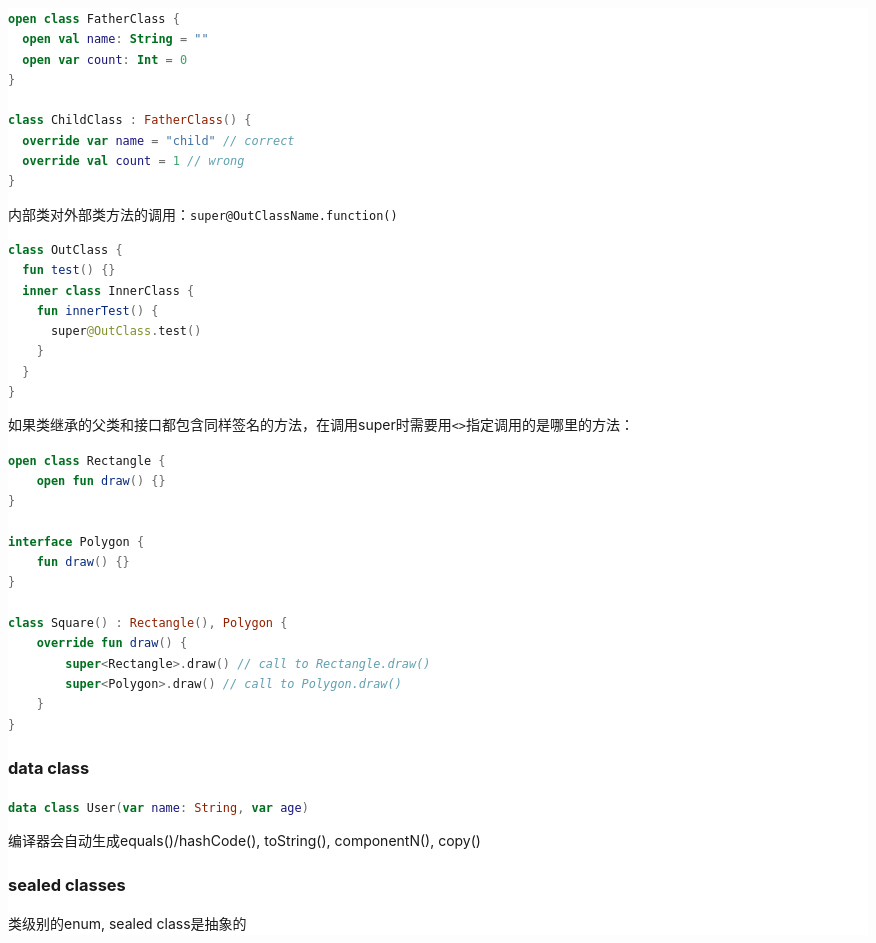 ```kotlin
open class FatherClass {
  open val name: String = ""
  open var count: Int = 0
}

class ChildClass : FatherClass() {
  override var name = "child" // correct
  override val count = 1 // wrong
}
```

内部类对外部类方法的调用：`super@OutClassName.function()`

```kotlin
class OutClass {
  fun test() {}
  inner class InnerClass {
    fun innerTest() {
      super@OutClass.test()
    }
  }
}
```

如果类继承的父类和接口都包含同样签名的方法，在调用super时需要用`<>`指定调用的是哪里的方法：

```kotlin
open class Rectangle {
    open fun draw() {}
}

interface Polygon {
    fun draw() {}
}

class Square() : Rectangle(), Polygon {
    override fun draw() {
        super<Rectangle>.draw() // call to Rectangle.draw()
        super<Polygon>.draw() // call to Polygon.draw()
    }
}
```

### data class

```kotlin
data class User(var name: String, var age)
```

编译器会自动生成equals()/hashCode(), toString(), componentN(), copy()

### sealed classes

类级别的enum, sealed class是抽象的
